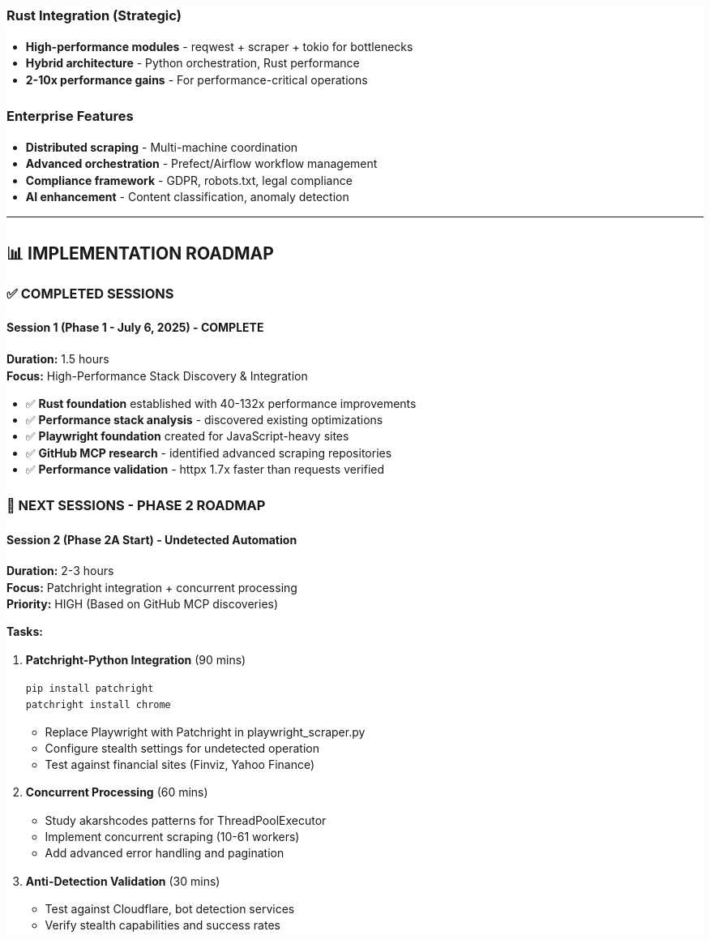### **Rust Integration (Strategic)**
- **High-performance modules** - reqwest + scraper + tokio for bottlenecks
- **Hybrid architecture** - Python orchestration, Rust performance
- **2-10x performance gains** - For performance-critical operations

### **Enterprise Features**
- **Distributed scraping** - Multi-machine coordination
- **Advanced orchestration** - Prefect/Airflow workflow management
- **Compliance framework** - GDPR, robots.txt, legal compliance
- **AI enhancement** - Content classification, anomaly detection

---

## 📊 **IMPLEMENTATION ROADMAP**

### **✅ COMPLETED SESSIONS**

#### **Session 1 (Phase 1 - July 6, 2025) - COMPLETE**
**Duration:** 1.5 hours  
**Focus:** High-Performance Stack Discovery & Integration
- ✅ **Rust foundation** established with 40-132x performance improvements
- ✅ **Performance stack analysis** - discovered existing optimizations
- ✅ **Playwright foundation** created for JavaScript-heavy sites
- ✅ **GitHub MCP research** - identified advanced scraping repositories
- ✅ **Performance validation** - httpx 1.7x faster than requests verified

### **🎯 NEXT SESSIONS - PHASE 2 ROADMAP**

#### **Session 2 (Phase 2A Start) - Undetected Automation**
**Duration:** 2-3 hours  
**Focus:** Patchright integration + concurrent processing  
**Priority:** HIGH (Based on GitHub MCP discoveries)

**Tasks:**
1. **Patchright-Python Integration** (90 mins)
   ```bash
   pip install patchright
   patchright install chrome
   ```
   - Replace Playwright with Patchright in playwright_scraper.py
   - Configure stealth settings for undetected operation
   - Test against financial sites (Finviz, Yahoo Finance)

2. **Concurrent Processing** (60 mins)
   - Study akarshcodes patterns for ThreadPoolExecutor
   - Implement concurrent scraping (10-61 workers)
   - Add advanced error handling and pagination

3. **Anti-Detection Validation** (30 mins)
   - Test against Cloudflare, bot detection services
   - Verify stealth capabilities and success rates
